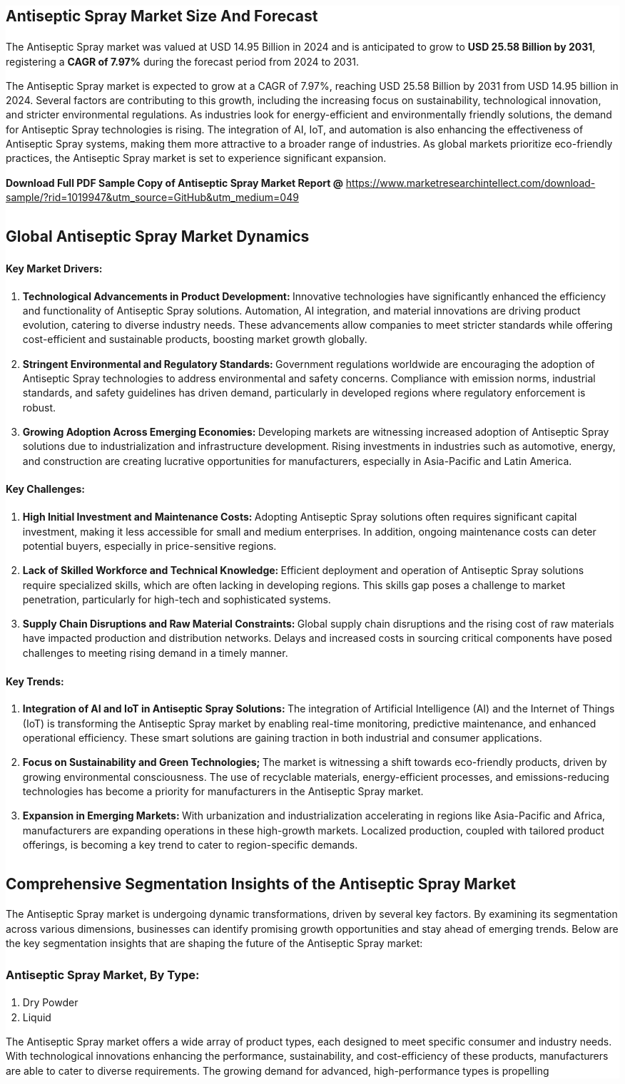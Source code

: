 <h2>Antiseptic Spray Market Size And Forecast</h2><p>The Antiseptic Spray market was valued at USD 14.95 Billion in 2024 and is anticipated to grow to <strong>USD 25.58 Billion by 2031</strong>, registering a <strong>CAGR of 7.97%</strong> during the forecast period from 2024 to 2031.</p><p>The Antiseptic Spray market is expected to grow at a CAGR of 7.97%, reaching USD 25.58 Billion by 2031 from USD 14.95 billion in 2024. Several factors are contributing to this growth, including the increasing focus on sustainability, technological innovation, and stricter environmental regulations. As industries look for energy-efficient and environmentally friendly solutions, the demand for Antiseptic Spray technologies is rising. The integration of AI, IoT, and automation is also enhancing the effectiveness of Antiseptic Spray systems, making them more attractive to a broader range of industries. As global markets prioritize eco-friendly practices, the Antiseptic Spray market is set to experience significant expansion.</p><p><strong>Download Full PDF Sample Copy of Antiseptic Spray Market Report @</strong>&nbsp;<a href="https://www.marketresearchintellect.com/download-sample/?rid=1019947&amp;utm_source=GitHub&amp;utm_medium=049">https://www.marketresearchintellect.com/download-sample/?rid=1019947&amp;utm_source=GitHub&amp;utm_medium=049</a></p><h2>Global Antiseptic Spray Market Dynamics</h2><h4><strong>Key Market Drivers:</strong></h4><ol><li><p><strong>Technological Advancements in Product Development:&nbsp;</strong>Innovative technologies have significantly enhanced the efficiency and functionality of Antiseptic Spray solutions. Automation, AI integration, and material innovations are driving product evolution, catering to diverse industry needs. These advancements allow companies to meet stricter standards while offering cost-efficient and sustainable products, boosting market growth globally.</p></li><li><p><strong>Stringent Environmental and Regulatory Standards:&nbsp;</strong>Government regulations worldwide are encouraging the adoption of Antiseptic Spray technologies to address environmental and safety concerns. Compliance with emission norms, industrial standards, and safety guidelines has driven demand, particularly in developed regions where regulatory enforcement is robust.</p></li><li><p><strong>Growing Adoption Across Emerging Economies:&nbsp;</strong>Developing markets are witnessing increased adoption of Antiseptic Spray solutions due to industrialization and infrastructure development. Rising investments in industries such as automotive, energy, and construction are creating lucrative opportunities for manufacturers, especially in Asia-Pacific and Latin America.</p></li></ol><h4><strong>Key Challenges:</strong></h4><ol><li><p><strong>High Initial Investment and Maintenance Costs:&nbsp;</strong>Adopting Antiseptic Spray solutions often requires significant capital investment, making it less accessible for small and medium enterprises. In addition, ongoing maintenance costs can deter potential buyers, especially in price-sensitive regions.</p></li><li><p><strong>Lack of Skilled Workforce and Technical Knowledge:&nbsp;</strong>Efficient deployment and operation of Antiseptic Spray solutions require specialized skills, which are often lacking in developing regions. This skills gap poses a challenge to market penetration, particularly for high-tech and sophisticated systems.</p></li><li><p><strong>Supply Chain Disruptions and Raw Material Constraints:&nbsp;</strong>Global supply chain disruptions and the rising cost of raw materials have impacted production and distribution networks. Delays and increased costs in sourcing critical components have posed challenges to meeting rising demand in a timely manner.</p></li></ol><h4><strong>Key Trends:</strong></h4><ol><li><p><strong>Integration of AI and IoT in Antiseptic Spray Solutions:&nbsp;</strong>The integration of Artificial Intelligence (AI) and the Internet of Things (IoT) is transforming the Antiseptic Spray market by enabling real-time monitoring, predictive maintenance, and enhanced operational efficiency. These smart solutions are gaining traction in both industrial and consumer applications.</p></li><li><p><strong>Focus on Sustainability and Green Technologies;&nbsp;</strong>The market is witnessing a shift towards eco-friendly products, driven by growing environmental consciousness. The use of recyclable materials, energy-efficient processes, and emissions-reducing technologies has become a priority for manufacturers in the Antiseptic Spray market.</p></li><li><p><strong>Expansion in Emerging Markets:&nbsp;</strong>With urbanization and industrialization accelerating in regions like Asia-Pacific and Africa, manufacturers are expanding operations in these high-growth markets. Localized production, coupled with tailored product offerings, is becoming a key trend to cater to region-specific demands.</p></li></ol><div class="article-main__content" data-test-id="publishing-text-block"><h2>Comprehensive Segmentation Insights of the Antiseptic Spray Market</h2><p>The Antiseptic Spray market is undergoing dynamic transformations, driven by several key factors. By examining its segmentation across various dimensions, businesses can identify promising growth opportunities and stay ahead of emerging trends. Below are the key segmentation insights that are shaping the future of the Antiseptic Spray market:</p><h3><strong>Antiseptic Spray Market, By Type:<br /></strong></h3><ol><li>Dry Powder<li> Liquid</li></ol><p>The Antiseptic Spray market offers a wide array of product types, each designed to meet specific consumer and industry needs. With technological innovations enhancing the performance, sustainability, and cost-efficiency of these products, manufacturers are able to cater to diverse requirements. The growing demand for advanced, high-performance types is propelling